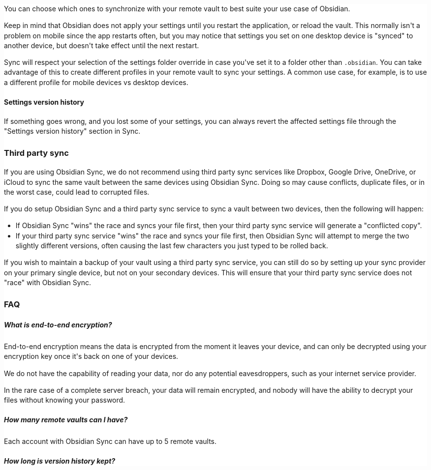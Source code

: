 You can choose which ones to synchronize with your remote vault to best suite your use case of Obsidian.

Keep in mind that Obsidian does not apply your settings until you restart the application, or reload the vault. This normally isn't a problem on mobile since the app restarts often, but you may notice that settings you set on one desktop device is "synced" to another device, but doesn't take effect until the next restart.

Sync will respect your selection of the settings folder override in case you've set it to a folder other than `.obsidian`. You can take advantage of this to create different profiles in your remote vault to sync your settings. A common use case, for example, is to use a different profile for mobile devices vs desktop devices.

#### Settings version history

If something goes wrong, and you lost some of your settings, you can always revert the affected settings file through the "Settings version history" section in Sync.

### Third party sync

If you are using Obsidian Sync, we do not recommend using third party sync services like Dropbox, Google Drive, OneDrive, or iCloud to sync the same vault between the same devices using Obsidian Sync. Doing so may cause conflicts, duplicate files, or in the worst case, could lead to corrupted files.

If you do setup Obsidian Sync and a third party sync service to sync a vault between two devices, then the following will happen:
- If Obsidian Sync "wins" the race and syncs your file first, then your third party sync service will generate a "conflicted copy".
- If your third party sync service "wins" the race and syncs your file first, then Obsidian Sync will attempt to merge the two slightly different versions, often causing the last few characters you just typed to be rolled back.

If you wish to maintain a backup of your vault using a third party sync service, you can still do so by setting up your sync provider on your primary single device, but not on your secondary devices. This will ensure that your third party sync service does not "race" with Obsidian Sync.

### FAQ

##### What is end-to-end encryption?

End-to-end encryption means the data is encrypted from the moment it leaves your device, and can only be decrypted using your encryption key once it's back on one of your devices.

We do not have the capability of reading your data, nor do any potential eavesdroppers, such as your internet service provider.

In the rare case of a complete server breach, your data will remain encrypted, and nobody will have the ability to decrypt your files without knowing your password.

##### How many remote vaults can I have?

Each account with Obsidian Sync can have up to 5 remote vaults.

##### How long is version history kept?
